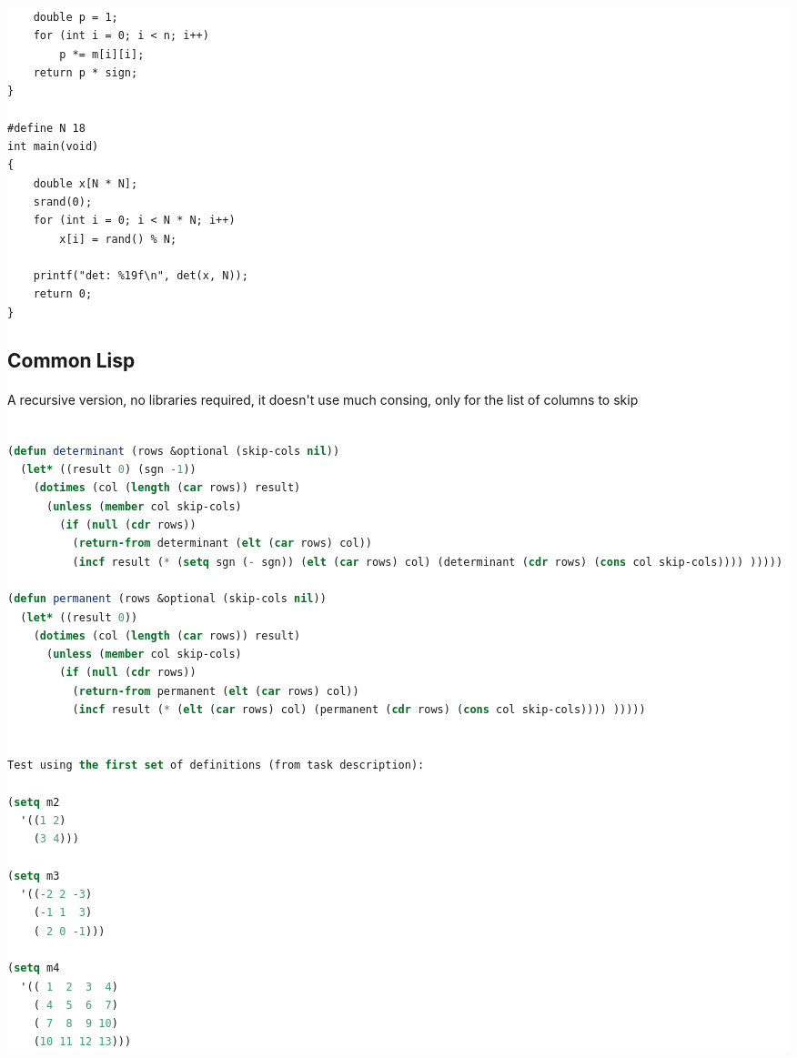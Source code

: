```c>#include <stdio.h
	double p = 1;
	for (int i = 0; i < n; i++)
		p *= m[i][i];
	return p * sign;
}

#define N 18
int main(void)
{
	double x[N * N];
	srand(0);
	for (int i = 0; i < N * N; i++)
		x[i] = rand() % N;

	printf("det: %19f\n", det(x, N));
	return 0;
}
```





## Common Lisp

A recursive version, no libraries required, it doesn't use much consing, only for the list of columns to skip


```lisp

(defun determinant (rows &optional (skip-cols nil))
  (let* ((result 0) (sgn -1))
    (dotimes (col (length (car rows)) result)
      (unless (member col skip-cols)
        (if (null (cdr rows))
          (return-from determinant (elt (car rows) col))
          (incf result (* (setq sgn (- sgn)) (elt (car rows) col) (determinant (cdr rows) (cons col skip-cols)))) )))))

(defun permanent (rows &optional (skip-cols nil))
  (let* ((result 0))
    (dotimes (col (length (car rows)) result)
      (unless (member col skip-cols)
        (if (null (cdr rows))
          (return-from permanent (elt (car rows) col))
          (incf result (* (elt (car rows) col) (permanent (cdr rows) (cons col skip-cols)))) )))))


Test using the first set of definitions (from task description):

(setq m2
  '((1 2)
    (3 4)))

(setq m3
  '((-2 2 -3)
    (-1 1  3)
    ( 2 0 -1)))

(setq m4
  '(( 1  2  3  4)
    ( 4  5  6  7)
    ( 7  8  9 10)
    (10 11 12 13)))

```
